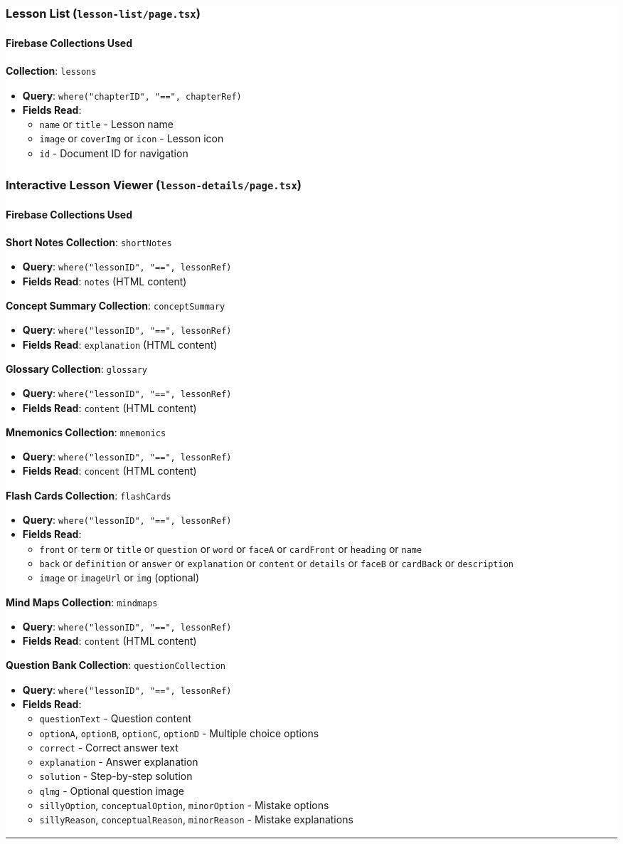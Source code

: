 ### Lesson List (`lesson-list/page.tsx`)

#### Firebase Collections Used
**Collection**: `lessons`
- **Query**: `where("chapterID", "==", chapterRef)`
- **Fields Read**:
  - `name` or `title` - Lesson name
  - `image` or `coverImg` or `icon` - Lesson icon
  - `id` - Document ID for navigation

### Interactive Lesson Viewer (`lesson-details/page.tsx`)

#### Firebase Collections Used

**Short Notes Collection**: `shortNotes`
- **Query**: `where("lessonID", "==", lessonRef)`
- **Fields Read**: `notes` (HTML content)

**Concept Summary Collection**: `conceptSummary`
- **Query**: `where("lessonID", "==", lessonRef)`
- **Fields Read**: `explanation` (HTML content)

**Glossary Collection**: `glossary`
- **Query**: `where("lessonID", "==", lessonRef)`
- **Fields Read**: `content` (HTML content)

**Mnemonics Collection**: `mnemonics`
- **Query**: `where("lessonID", "==", lessonRef)`
- **Fields Read**: `concent` (HTML content)

**Flash Cards Collection**: `flashCards`
- **Query**: `where("lessonID", "==", lessonRef)`
- **Fields Read**:
  - `front` or `term` or `title` or `question` or `word` or `faceA` or `cardFront` or `heading` or `name`
  - `back` or `definition` or `answer` or `explanation` or `content` or `details` or `faceB` or `cardBack` or `description`
  - `image` or `imageUrl` or `img` (optional)

**Mind Maps Collection**: `mindmaps`
- **Query**: `where("lessonID", "==", lessonRef)`
- **Fields Read**: `content` (HTML content)

**Question Bank Collection**: `questionCollection`
- **Query**: `where("lessonID", "==", lessonRef)`
- **Fields Read**:
  - `questionText` - Question content
  - `optionA`, `optionB`, `optionC`, `optionD` - Multiple choice options
  - `correct` - Correct answer text
  - `explanation` - Answer explanation
  - `solution` - Step-by-step solution
  - `qlmg` - Optional question image
  - `sillyOption`, `conceptualOption`, `minorOption` - Mistake options
  - `sillyReason`, `conceptualReason`, `minorReason` - Mistake explanations

---